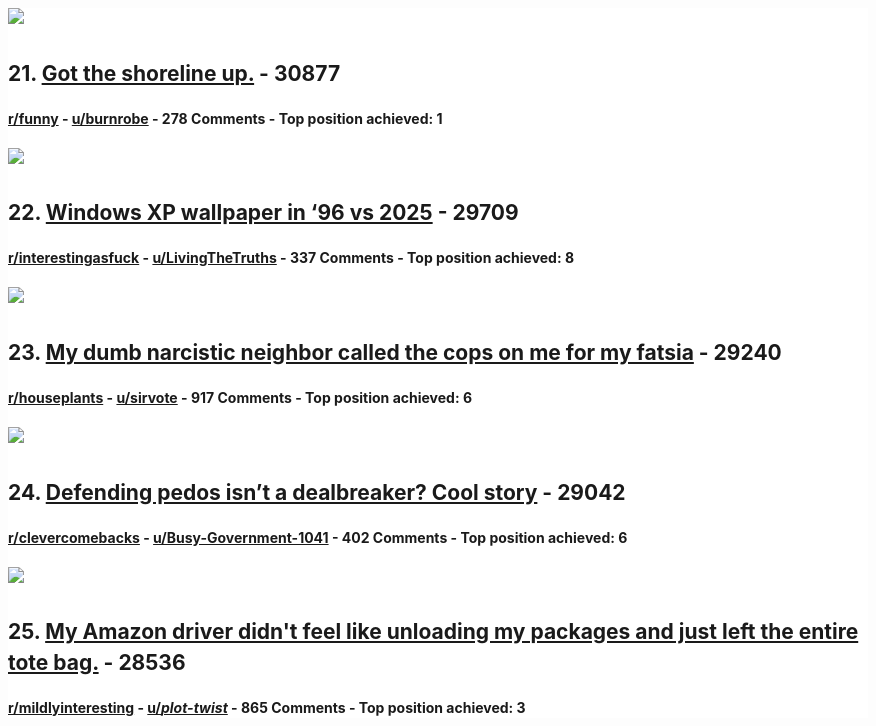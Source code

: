 <a href="https://i.redd.it/r39dpg0t0wdf1.jpeg"><img src="https://b.thumbs.redditmedia.com/mY6DwjvqQEEozMghi_aqUuctVLngGXmC2HmRlEoOaoA.jpg"></img></a>

## 21. [Got the shoreline up.](http://reddit.com/r/funny/comments/1m47v5h/got_the_shoreline_up/) - 30877
#### [r/funny](http://reddit.com/r/funny) - [u/burnrobe](http://reddit.com/u/burnrobe) - 278 Comments - Top position achieved: 1

<a href="https://v.redd.it/c5lf7p9xhwdf1"><img src="https://external-preview.redd.it/MDNwczRmanlod2RmMep13Xj4aEy4FXlndrx_4QOkRiFd9x3dyV34WzvH81Nv.png?width=140&amp;height=140&amp;crop=140:140,smart&amp;format=jpg&amp;v=enabled&amp;lthumb=true&amp;s=dbab3eda03f2a30cdaddf8618e7a71c55f4708a7"></img></a>

## 22. [Windows XP wallpaper in ‘96 vs 2025](http://reddit.com/r/interestingasfuck/comments/1m3ww63/windows_xp_wallpaper_in_96_vs_2025/) - 29709
#### [r/interestingasfuck](http://reddit.com/r/interestingasfuck) - [u/LivingTheTruths](http://reddit.com/u/LivingTheTruths) - 337 Comments - Top position achieved: 8

<a href="https://i.redd.it/3ftnb6k97udf1.jpeg"><img src="https://a.thumbs.redditmedia.com/FMnbaWm2es_sJHAFCVtiIzxq22B38r0LuSAJxI1B9i0.jpg"></img></a>

## 23. [My dumb narcistic neighbor called the cops on me for my fatsia](http://reddit.com/r/houseplants/comments/1m3tuuh/my_dumb_narcistic_neighbor_called_the_cops_on_me/) - 29240
#### [r/houseplants](http://reddit.com/r/houseplants) - [u/sirvote](http://reddit.com/u/sirvote) - 917 Comments - Top position achieved: 6

<a href="https://i.redd.it/9x4tug1sftdf1.jpeg"><img src="https://b.thumbs.redditmedia.com/ZEf-inMeD7FBSK4ZoCLIuJTd1tVKxjjk8LSrd_933Ps.jpg"></img></a>

## 24. [Defending pedos isn’t a dealbreaker? Cool story](http://reddit.com/r/clevercomebacks/comments/1m3vr9w/defending_pedos_isnt_a_dealbreaker_cool_story/) - 29042
#### [r/clevercomebacks](http://reddit.com/r/clevercomebacks) - [u/Busy-Government-1041](http://reddit.com/u/Busy-Government-1041) - 402 Comments - Top position achieved: 6

<a href="https://i.redd.it/qm1zu81oxtdf1.png"><img src="https://b.thumbs.redditmedia.com/AGUxvFctQ3t7nutDhvBQtrthkpd53pChhXYsdiXqfUg.jpg"></img></a>

## 25. [My Amazon driver didn't feel like unloading my packages and just left the entire tote bag.](http://reddit.com/r/mildlyinteresting/comments/1m42mfh/my_amazon_driver_didnt_feel_like_unloading_my/) - 28536
#### [r/mildlyinteresting](http://reddit.com/r/mildlyinteresting) - [u/_plot-twist_](http://reddit.com/u/_plot-twist_) - 865 Comments - Top position achieved: 3
